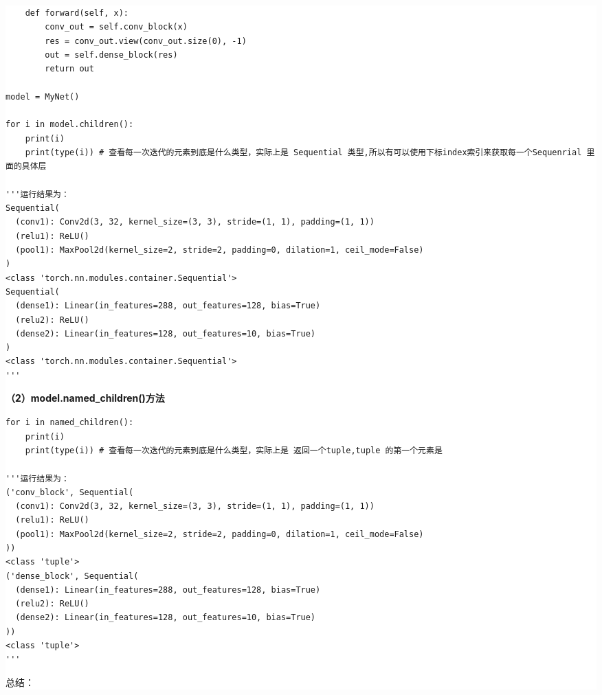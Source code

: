 ```
    def forward(self, x):
        conv_out = self.conv_block(x)
        res = conv_out.view(conv_out.size(0), -1)
        out = self.dense_block(res)
        return out
 
model = MyNet()
 
for i in model.children():
    print(i)
    print(type(i)) # 查看每一次迭代的元素到底是什么类型，实际上是 Sequential 类型,所以有可以使用下标index索引来获取每一个Sequenrial 里面的具体层
 
'''运行结果为：
Sequential(
  (conv1): Conv2d(3, 32, kernel_size=(3, 3), stride=(1, 1), padding=(1, 1))
  (relu1): ReLU()
  (pool1): MaxPool2d(kernel_size=2, stride=2, padding=0, dilation=1, ceil_mode=False)
)
<class 'torch.nn.modules.container.Sequential'>
Sequential(
  (dense1): Linear(in_features=288, out_features=128, bias=True)
  (relu2): ReLU()
  (dense2): Linear(in_features=128, out_features=10, bias=True)
)
<class 'torch.nn.modules.container.Sequential'>
'''
```

**（2）model.named_children()方法**

```
for i in named_children():
    print(i)
    print(type(i)) # 查看每一次迭代的元素到底是什么类型，实际上是 返回一个tuple,tuple 的第一个元素是
 
'''运行结果为：
('conv_block', Sequential(
  (conv1): Conv2d(3, 32, kernel_size=(3, 3), stride=(1, 1), padding=(1, 1))
  (relu1): ReLU()
  (pool1): MaxPool2d(kernel_size=2, stride=2, padding=0, dilation=1, ceil_mode=False)
))
<class 'tuple'>
('dense_block', Sequential(
  (dense1): Linear(in_features=288, out_features=128, bias=True)
  (relu2): ReLU()
  (dense2): Linear(in_features=128, out_features=10, bias=True)
))
<class 'tuple'>
'''
```

总结：
